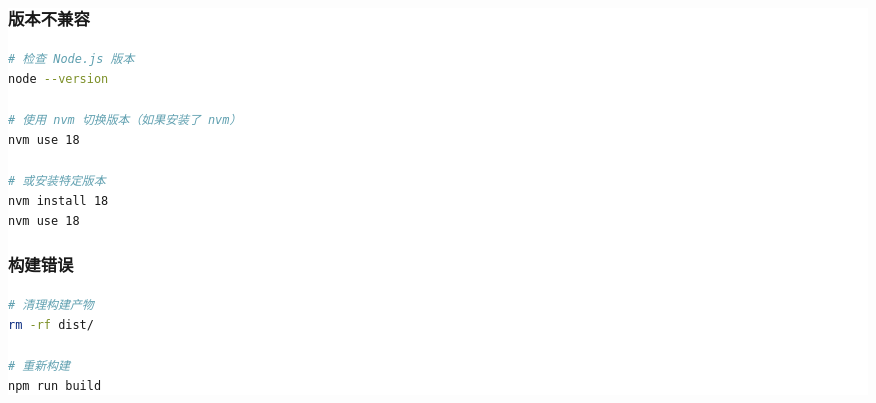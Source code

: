 ### 版本不兼容
```bash
# 检查 Node.js 版本
node --version

# 使用 nvm 切换版本（如果安装了 nvm）
nvm use 18

# 或安装特定版本
nvm install 18
nvm use 18
```

### 构建错误
```bash
# 清理构建产物
rm -rf dist/

# 重新构建
npm run build
```

